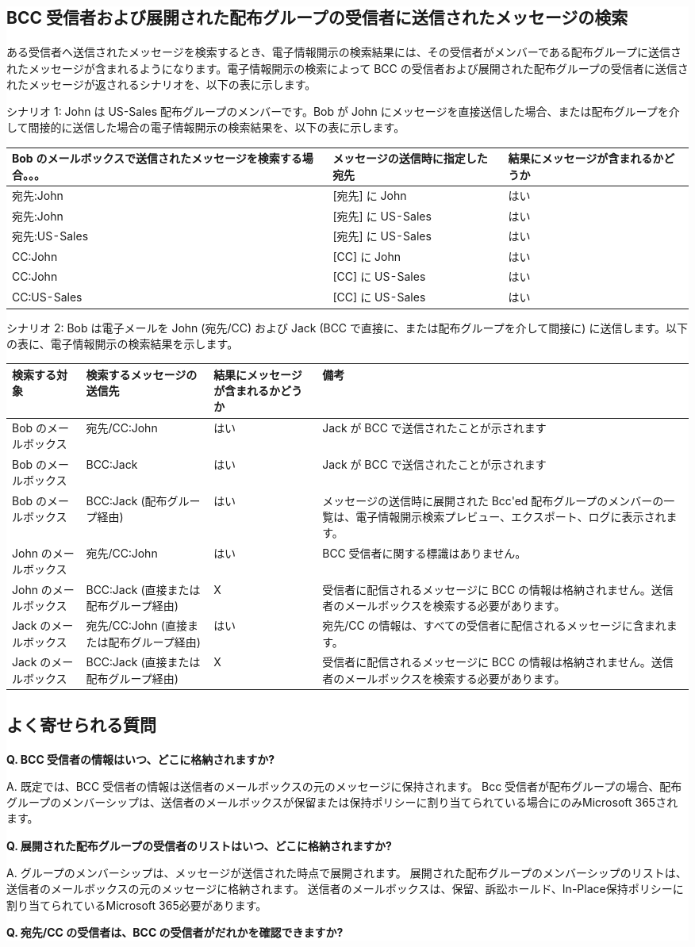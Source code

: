 ## <a name="searching-for-messages-sent-to-bcc-and-expanded-distribution-group-recipients"></a>BCC 受信者および展開された配布グループの受信者に送信されたメッセージの検索

ある受信者へ送信されたメッセージを検索するとき、電子情報開示の検索結果には、その受信者がメンバーである配布グループに送信されたメッセージが含まれるようになります。電子情報開示の検索によって BCC の受信者および展開された配布グループの受信者に送信されたメッセージが返されるシナリオを、以下の表に示します。
  
シナリオ 1: John は US-Sales 配布グループのメンバーです。Bob が John にメッセージを直接送信した場合、または配布グループを介して間接的に送信した場合の電子情報開示の検索結果を、以下の表に示します。
  
| Bob のメールボックスで送信されたメッセージを検索する場合。。。 | メッセージの送信時に指定した宛先 | 結果にメッセージが含まれるかどうか |
|:-----|:-----|:-----|
|宛先:John  <br/> |[宛先] に John  <br/> |はい  <br/> |
|宛先:John  <br/> |[宛先] に US-Sales  <br/> |はい  <br/> |
|宛先:US-Sales  <br/> |[宛先] に US-Sales  <br/> |はい  <br/> |
|CC:John  <br/> |[CC] に John  <br/> |はい  <br/> |
|CC:John  <br/> |[CC] に US-Sales  <br/> |はい  <br/> |
|CC:US-Sales  <br/> |[CC] に US-Sales  <br/> |はい  <br/> |
   
シナリオ 2: Bob は電子メールを John (宛先/CC) および Jack (BCC で直接に、または配布グループを介して間接に) に送信します。以下の表に、電子情報開示の検索結果を示します。
  
| 検索する対象 | 検索するメッセージの送信先 | 結果にメッセージが含まれるかどうか | 備考 |
|:-----|:-----|:-----|:-----|
|Bob のメールボックス  <br/> |宛先/CC:John  <br/> |はい  <br/> |Jack が BCC で送信されたことが示されます  <br/> |
|Bob のメールボックス  <br/> |BCC:Jack  <br/> |はい  <br/> |Jack が BCC で送信されたことが示されます  <br/> |
|Bob のメールボックス  <br/> |BCC:Jack (配布グループ経由)  <br/> |はい  <br/> |メッセージの送信時に展開された Bcc'ed 配布グループのメンバーの一覧は、電子情報開示検索プレビュー、エクスポート、ログに表示されます。  <br/> |
|John のメールボックス  <br/> |宛先/CC:John  <br/> |はい  <br/> |BCC 受信者に関する標識はありません。  <br/> |
|John のメールボックス  <br/> |BCC:Jack (直接または配布グループ経由)  <br/> |X  <br/> |受信者に配信されるメッセージに BCC の情報は格納されません。送信者のメールボックスを検索する必要があります。  <br/> |
|Jack のメールボックス  <br/> |宛先/CC:John (直接または配布グループ経由)  <br/> |はい  <br/> |宛先/CC の情報は、すべての受信者に配信されるメッセージに含まれます。  <br/> |
|Jack のメールボックス  <br/> |BCC:Jack (直接または配布グループ経由)  <br/> |X  <br/> |受信者に配信されるメッセージに BCC の情報は格納されません。送信者のメールボックスを検索する必要があります。  <br/> |
   
## <a name="frequently-asked-questions"></a>よく寄せられる質問

 **Q. BCC 受信者の情報はいつ、どこに格納されますか?**
  
A. 既定では、BCC 受信者の情報は送信者のメールボックスの元のメッセージに保持されます。 Bcc 受信者が配布グループの場合、配布グループのメンバーシップは、送信者のメールボックスが保留または保持ポリシーに割り当てられている場合にのみMicrosoft 365されます。
  
 **Q. 展開された配布グループの受信者のリストはいつ、どこに格納されますか?**
  
A. グループのメンバーシップは、メッセージが送信された時点で展開されます。 展開された配布グループのメンバーシップのリストは、送信者のメールボックスの元のメッセージに格納されます。 送信者のメールボックスは、保留、訴訟ホールド、In-Place保持ポリシーに割り当てられているMicrosoft 365必要があります。
  
 **Q. 宛先/CC の受信者は、BCC の受信者がだれかを確認できますか?**
  